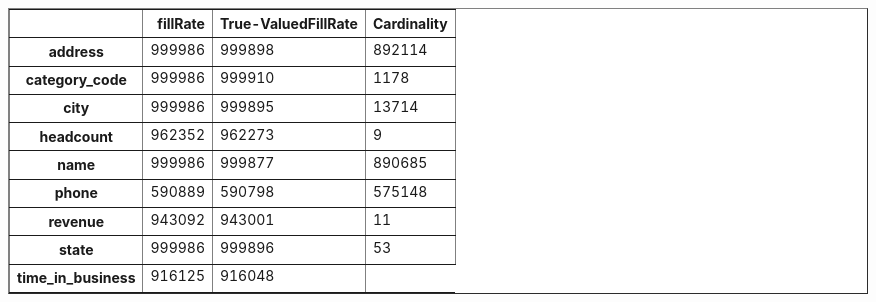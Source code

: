 
<div>
<table border="1" class="dataframe">
  <thead>
    <tr style="text-align: right;">
      <th></th>
      <th>fillRate</th>
      <th>True-ValuedFillRate</th>
      <th>Cardinality</th>
    </tr>
  </thead>
  <tbody>
    <tr>
      <th>address</th>
      <td>999986</td>
      <td>999898</td>
      <td>892114</td>
    </tr>
    <tr>
      <th>category_code</th>
      <td>999986</td>
      <td>999910</td>
      <td>1178</td>
    </tr>
    <tr>
      <th>city</th>
      <td>999986</td>
      <td>999895</td>
      <td>13714</td>
    </tr>
    <tr>
      <th>headcount</th>
      <td>962352</td>
      <td>962273</td>
      <td>9</td>
    </tr>
    <tr>
      <th>name</th>
      <td>999986</td>
      <td>999877</td>
      <td>890685</td>
    </tr>
    <tr>
      <th>phone</th>
      <td>590889</td>
      <td>590798</td>
      <td>575148</td>
    </tr>
    <tr>
      <th>revenue</th>
      <td>943092</td>
      <td>943001</td>
      <td>11</td>
    </tr>
    <tr>
      <th>state</th>
      <td>999986</td>
      <td>999896</td>
      <td>53</td>
    </tr>
    <tr>
      <th>time_in_business</th>
      <td>916125</td>
      <td>916048</td>